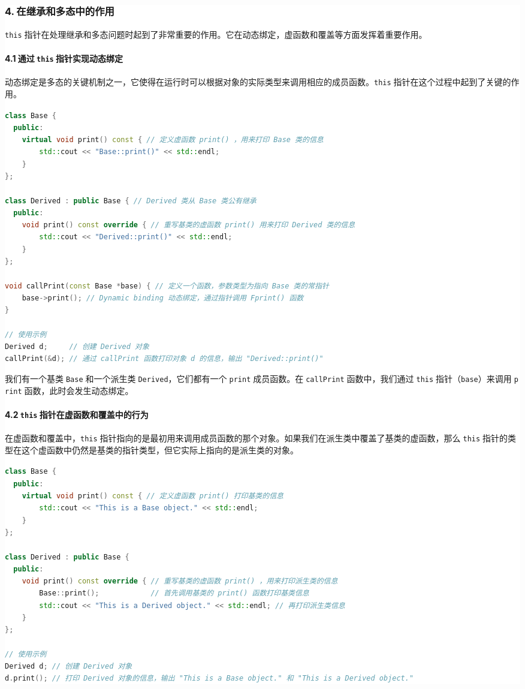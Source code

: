 ### 4. 在继承和多态中的作用

`this` 指针在处理继承和多态问题时起到了非常重要的作用。它在动态绑定，虚函数和覆盖等方面发挥着重要作用。

#### 4.1 通过 `this` 指针实现动态绑定

动态绑定是多态的关键机制之一，它使得在运行时可以根据对象的实际类型来调用相应的成员函数。`this` 指针在这个过程中起到了关键的作用。

```cpp
class Base {
  public:
    virtual void print() const { // 定义虚函数 print() ，用来打印 Base 类的信息
        std::cout << "Base::print()" << std::endl;
    }
};

class Derived : public Base { // Derived 类从 Base 类公有继承
  public:
    void print() const override { // 重写基类的虚函数 print() 用来打印 Derived 类的信息
        std::cout << "Derived::print()" << std::endl;
    }
};

void callPrint(const Base *base) { // 定义一个函数，参数类型为指向 Base 类的常指针
    base->print(); // Dynamic binding 动态绑定，通过指针调用 Fprint() 函数
}

// 使用示例
Derived d;     // 创建 Derived 对象
callPrint(&d); // 通过 callPrint 函数打印对象 d 的信息，输出 "Derived::print()"

```

我们有一个基类 `Base` 和一个派生类 `Derived`，它们都有一个 `print` 成员函数。在 `callPrint` 函数中，我们通过 `this` 指针（`base`）来调用 `print` 函数，此时会发生动态绑定。

#### 4.2 `this` 指针在虚函数和覆盖中的行为

在虚函数和覆盖中，`this` 指针指向的是最初用来调用成员函数的那个对象。如果我们在派生类中覆盖了基类的虚函数，那么 `this` 指针的类型在这个虚函数中仍然是基类的指针类型，但它实际上指向的是派生类的对象。

```cpp
class Base {
  public:
    virtual void print() const { // 定义虚函数 print() 打印基类的信息
        std::cout << "This is a Base object." << std::endl;
    }
};

class Derived : public Base {
  public:
    void print() const override { // 重写基类的虚函数 print() ，用来打印派生类的信息
        Base::print();            // 首先调用基类的 print() 函数打印基类信息
        std::cout << "This is a Derived object." << std::endl; // 再打印派生类信息
    }
};

// 使用示例
Derived d; // 创建 Derived 对象
d.print(); // 打印 Derived 对象的信息，输出 "This is a Base object." 和 "This is a Derived object."

```
